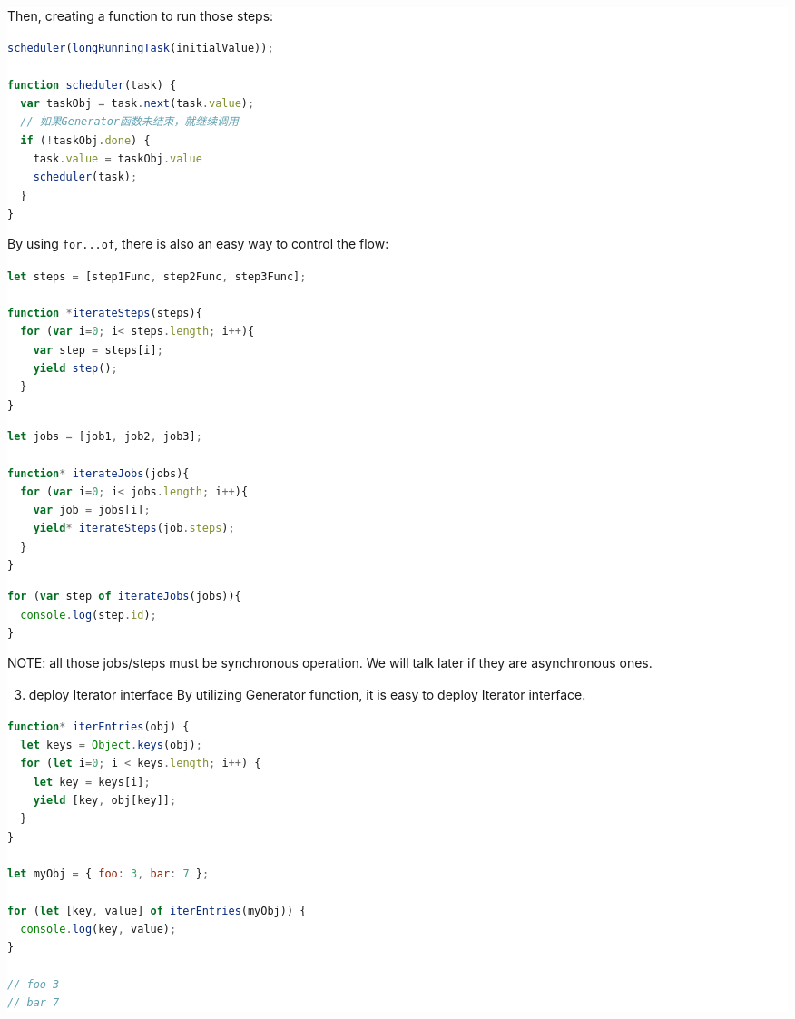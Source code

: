 Then, creating a function to run those steps:
```javascript
scheduler(longRunningTask(initialValue));

function scheduler(task) {
  var taskObj = task.next(task.value);
  // 如果Generator函数未结束，就继续调用
  if (!taskObj.done) {
    task.value = taskObj.value
    scheduler(task);
  }
}
```

By using `for...of`, there is also an easy way to control the flow:
```javascript
let steps = [step1Func, step2Func, step3Func];

function *iterateSteps(steps){
  for (var i=0; i< steps.length; i++){
    var step = steps[i];
    yield step();
  }
}
```

```javascript
let jobs = [job1, job2, job3];

function* iterateJobs(jobs){
  for (var i=0; i< jobs.length; i++){
    var job = jobs[i];
    yield* iterateSteps(job.steps);
  }
}
```

```javascript
for (var step of iterateJobs(jobs)){
  console.log(step.id);
}
```

NOTE: all those jobs/steps must be synchronous operation. We will talk later if they are asynchronous ones. 

3. deploy Iterator interface
By utilizing Generator function, it is easy to deploy Iterator interface. 
```javascript
function* iterEntries(obj) {
  let keys = Object.keys(obj);
  for (let i=0; i < keys.length; i++) {
    let key = keys[i];
    yield [key, obj[key]];
  }
}

let myObj = { foo: 3, bar: 7 };

for (let [key, value] of iterEntries(myObj)) {
  console.log(key, value);
}

// foo 3
// bar 7
```


  [Symbol.iterator]: Array.prototype[Symbol.iterator]